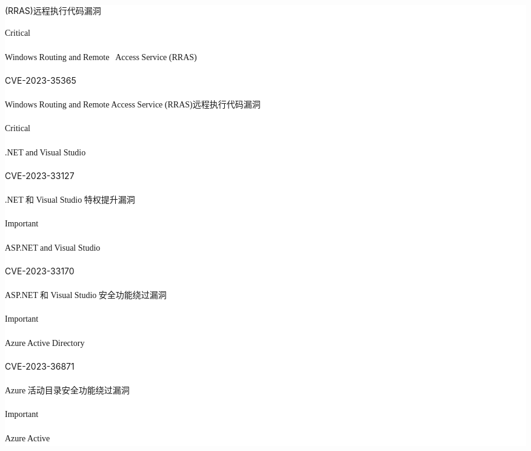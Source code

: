 (RRAS)远程执行代码漏洞</span></p></td><td valign="top" style="border-top: none;border-left: none;border-bottom-color: windowtext;border-right: 2px double windowtext;" height="61" width="91.33333333333331"><p style="text-align:left;line-height: 1.75em;"><span style="font-size: 14px;font-family: 微软雅黑, &#34;Microsoft YaHei&#34;;">Critical</span></p></td></tr><tr style="height:61px;"><td valign="top" style="border-top: none;border-left: 2px double windowtext;border-bottom-color: windowtext;border-right-color: windowtext;" width="157.33333333333334" height="61"><p style="text-align:left;line-height: 1.75em;"><span style="font-size: 14px;font-family: 微软雅黑, &#34;Microsoft YaHei&#34;;">Windows Routing and Remote   Access Service (RRAS)</span></p></td><td valign="top" style="border-top: none;border-left: none;border-bottom-color: windowtext;border-right-color: windowtext;" width="115.33333333333334" height="61"><p style="text-align:left;line-height: 1.75em;"><span style="font-size: 14px;">CVE-2023-35365</span></p></td><td valign="top" style="border-top: none;border-left: none;border-bottom-color: windowtext;border-right-color: windowtext;" width="175.33333333333337" height="61"><p style="text-align:left;line-height: 1.75em;"><span style="font-size: 14px;font-family: 微软雅黑, &#34;Microsoft YaHei&#34;;">Windows Routing and Remote Access Service (RRAS)远程执行代码漏洞</span></p></td><td valign="top" style="border-top: none;border-left: none;border-bottom-color: windowtext;border-right: 2px double windowtext;" height="61" width="91.33333333333331"><p style="text-align:left;line-height: 1.75em;"><span style="font-size: 14px;font-family: 微软雅黑, &#34;Microsoft YaHei&#34;;">Critical</span></p></td></tr><tr style="height:41px;"><td valign="top" style="border-top: none;border-left: 2px double windowtext;border-bottom-color: windowtext;border-right-color: windowtext;" width="177" height="41"><p style="text-align:left;line-height: 1.75em;"><span style="font-size: 14px;font-family: 微软雅黑, &#34;Microsoft YaHei&#34;;">.NET and Visual Studio</span></p></td><td valign="top" style="border-top: none;border-left: none;border-bottom-color: windowtext;border-right-color: windowtext;" width="115.33333333333334" height="41"><p style="text-align:left;line-height: 1.75em;"><span style="font-size: 14px;">CVE-2023-33127</span></p></td><td valign="top" style="border-top: none;border-left: none;border-bottom-color: windowtext;border-right-color: windowtext;" width="175.33333333333337" height="41"><p style="text-align:left;line-height: 1.75em;"><span style="font-size: 14px;font-family: 微软雅黑, &#34;Microsoft YaHei&#34;;">.NET 和 Visual Studio 特权提升漏洞</span></p></td><td valign="top" style="border-top: none;border-left: none;border-bottom-color: windowtext;border-right: 2px double windowtext;" height="41" width="91.33333333333331"><p style="text-align:left;line-height: 1.75em;"><span style="font-size: 14px;font-family: 微软雅黑, &#34;Microsoft YaHei&#34;;">Important</span></p></td></tr><tr style="height:41px;"><td valign="top" style="border-top: none;border-left: 2px double windowtext;border-bottom-color: windowtext;border-right-color: windowtext;" width="177" height="41"><p style="text-align:left;line-height: 1.75em;"><span style="font-size: 14px;font-family: 微软雅黑, &#34;Microsoft YaHei&#34;;">ASP.NET and Visual Studio</span></p></td><td valign="top" style="border-top: none;border-left: none;border-bottom-color: windowtext;border-right-color: windowtext;" width="115.33333333333334" height="41"><p style="text-align:left;line-height: 1.75em;"><span style="font-size: 14px;">CVE-2023-33170</span></p></td><td valign="top" style="border-top: none;border-left: none;border-bottom-color: windowtext;border-right-color: windowtext;" width="153.33333333333334" height="41"><p style="text-align:left;line-height: 1.75em;"><span style="font-size: 14px;font-family: 微软雅黑, &#34;Microsoft YaHei&#34;;">ASP.NET 和 Visual Studio 安全功能绕过漏洞</span></p></td><td valign="top" style="border-top: none;border-left: none;border-bottom-color: windowtext;border-right: 2px double windowtext;" height="41" width="91.33333333333331"><p style="text-align:left;line-height: 1.75em;"><span style="font-size: 14px;font-family: 微软雅黑, &#34;Microsoft YaHei&#34;;">Important</span></p></td></tr><tr style="height:41px;"><td valign="top" style="border-top: none;border-left: 2px double windowtext;border-bottom-color: windowtext;border-right-color: windowtext;" width="177" height="41"><p style="text-align:left;line-height: 1.75em;"><span style="font-size: 14px;font-family: 微软雅黑, &#34;Microsoft YaHei&#34;;">Azure Active Directory</span></p></td><td valign="top" style="border-top: none;border-left: none;border-bottom-color: windowtext;border-right-color: windowtext;" width="115.33333333333334" height="41"><p style="text-align:left;line-height: 1.75em;"><span style="font-size: 14px;">CVE-2023-36871</span></p></td><td valign="top" style="border-top: none;border-left: none;border-bottom-color: windowtext;border-right-color: windowtext;word-break: break-all;" width="175.33333333333337" height="41"><p style="text-align:left;line-height: 1.75em;"><span style="font-size: 14px;font-family: 微软雅黑, &#34;Microsoft YaHei&#34;;">Azure 活动目录安全功能绕过漏洞</span></p></td><td valign="top" style="border-top: none;border-left: none;border-bottom-color: windowtext;border-right: 2px double windowtext;" height="41" width="91.33333333333331"><p style="text-align:left;line-height: 1.75em;"><span style="font-size: 14px;font-family: 微软雅黑, &#34;Microsoft YaHei&#34;;">Important</span></p></td></tr><tr style="height:41px;"><td valign="top" style="border-top: none;border-left: 2px double windowtext;border-bottom-color: windowtext;border-right-color: windowtext;" width="177" height="41"><p style="text-align:left;line-height: 1.75em;"><span style="font-size: 14px;font-family: 微软雅黑, &#34;Microsoft YaHei&#34;;">Azure Active